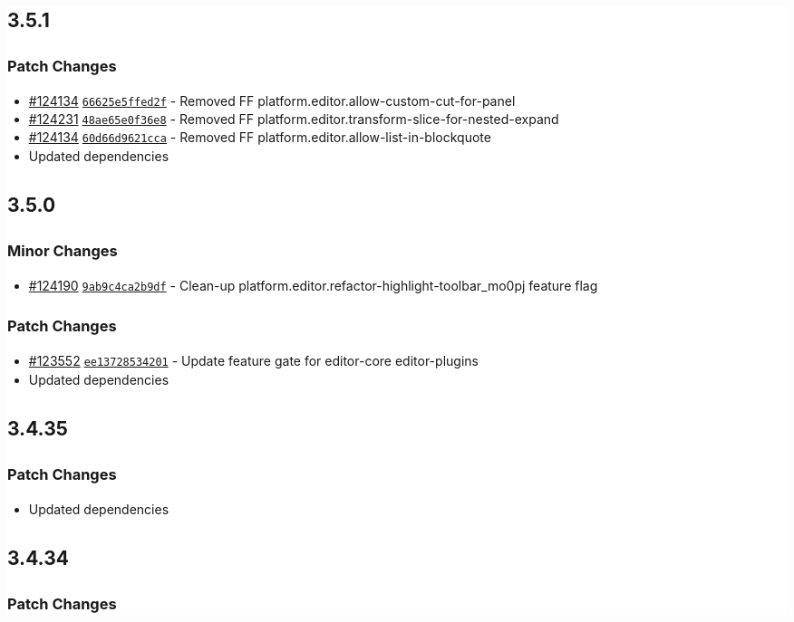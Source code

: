 ## 3.5.1

### Patch Changes

- [#124134](https://stash.atlassian.com/projects/CONFCLOUD/repos/confluence-frontend/pull-requests/124134)
  [`66625e5ffed2f`](https://stash.atlassian.com/projects/CONFCLOUD/repos/confluence-frontend/commits/66625e5ffed2f) -
  Removed FF platform.editor.allow-custom-cut-for-panel
- [#124231](https://stash.atlassian.com/projects/CONFCLOUD/repos/confluence-frontend/pull-requests/124231)
  [`48ae65e0f36e8`](https://stash.atlassian.com/projects/CONFCLOUD/repos/confluence-frontend/commits/48ae65e0f36e8) -
  Removed FF platform.editor.transform-slice-for-nested-expand
- [#124134](https://stash.atlassian.com/projects/CONFCLOUD/repos/confluence-frontend/pull-requests/124134)
  [`60d66d9621cca`](https://stash.atlassian.com/projects/CONFCLOUD/repos/confluence-frontend/commits/60d66d9621cca) -
  Removed FF platform.editor.allow-list-in-blockquote
- Updated dependencies

## 3.5.0

### Minor Changes

- [#124190](https://stash.atlassian.com/projects/CONFCLOUD/repos/confluence-frontend/pull-requests/124190)
  [`9ab9c4ca2b9df`](https://stash.atlassian.com/projects/CONFCLOUD/repos/confluence-frontend/commits/9ab9c4ca2b9df) -
  Clean-up platform.editor.refactor-highlight-toolbar_mo0pj feature flag

### Patch Changes

- [#123552](https://stash.atlassian.com/projects/CONFCLOUD/repos/confluence-frontend/pull-requests/123552)
  [`ee13728534201`](https://stash.atlassian.com/projects/CONFCLOUD/repos/confluence-frontend/commits/ee13728534201) -
  Update feature gate for editor-core editor-plugins
- Updated dependencies

## 3.4.35

### Patch Changes

- Updated dependencies

## 3.4.34

### Patch Changes
